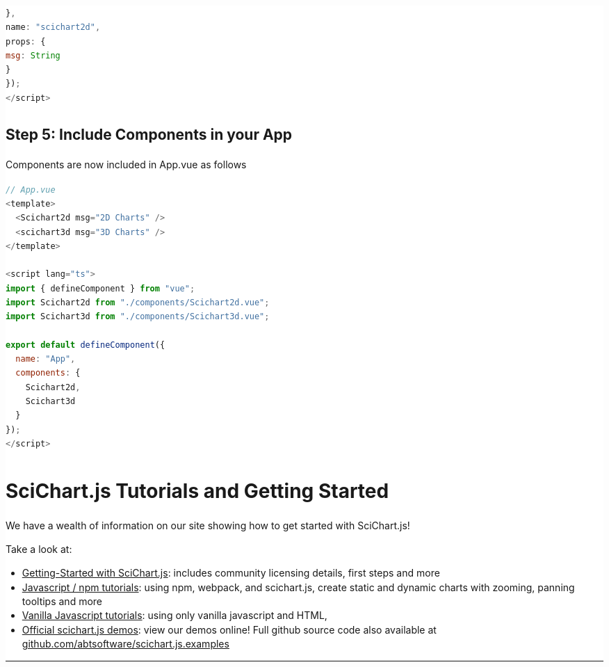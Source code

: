 ```javascript
},
name: "scichart2d",
props: {
msg: String
}
});
</script>
```

## Step 5: Include Components in your App

Components are now included in App.vue as follows

```javascript
// App.vue
<template>
  <Scichart2d msg="2D Charts" />
  <scichart3d msg="3D Charts" />
</template>

<script lang="ts">
import { defineComponent } from "vue";
import Scichart2d from "./components/Scichart2d.vue";
import Scichart3d from "./components/Scichart3d.vue";

export default defineComponent({
  name: "App",
  components: {
    Scichart2d,
    Scichart3d
  }
});
</script>
```

# SciChart.js Tutorials and Getting Started

We have a wealth of information on our site showing how to get started with SciChart.js!

Take a look at:

- [Getting-Started with SciChart.js](https://www.scichart.com/getting-started-scichart-js): includes community licensing details, first steps and more
- [Javascript / npm tutorials](https://www.scichart.com/documentation/js/current/Tutorial%2002%20-%20Adding%20Series%20and%20Data.html): using npm, webpack, and scichart.js, create static and dynamic charts with zooming, panning tooltips and more
- [Vanilla Javascript tutorials](https://www.scichart.com/documentation/js/current/Tutorial%2001%20-%20Including%20SciChart.js%20in%20an%20HTML%20Page.html): using only vanilla javascript and HTML,
- [Official scichart.js demos](https://demo.scichart.com): view our demos online! Full github source code also available at [github.com/abtsoftware/scichart.js.examples](https://github.com/abtsoftware/scichart.js.examples)

---